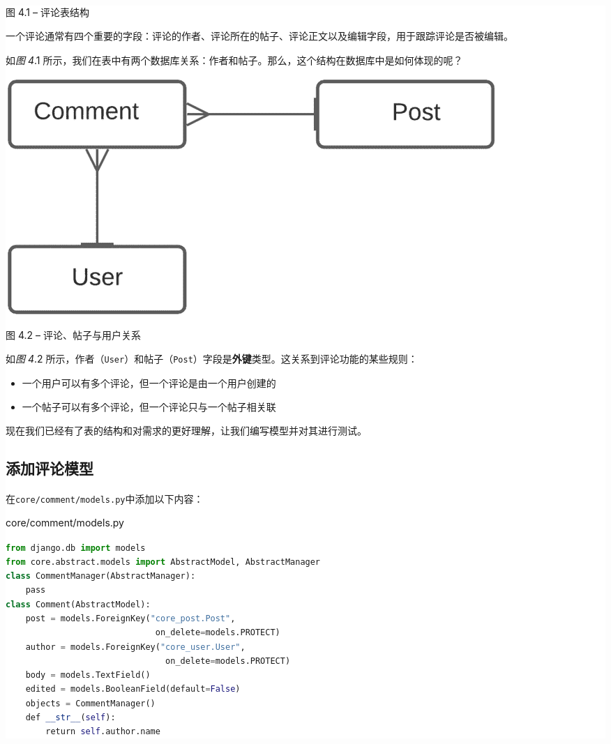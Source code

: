 图 4.1 – 评论表结构

一个评论通常有四个重要的字段：评论的作者、评论所在的帖子、评论正文以及编辑字段，用于跟踪评论是否被编辑。

如*图 4*.1 所示，我们在表中有两个数据库关系：作者和帖子。那么，这个结构在数据库中是如何体现的呢？

![图 4.2 – 评论、帖子与用户关系](img/Figure_4.02_B18221.jpg)

图 4.2 – 评论、帖子与用户关系

如*图 4*.2 所示，作者（`User`）和帖子（`Post`）字段是**外键**类型。这关系到评论功能的某些规则：

+   一个用户可以有多个评论，但一个评论是由一个用户创建的

+   一个帖子可以有多个评论，但一个评论只与一个帖子相关联

现在我们已经有了表的结构和对需求的更好理解，让我们编写模型并对其进行测试。

## 添加评论模型

在`core/comment/models.py`中添加以下内容：

core/comment/models.py

```py
from django.db import models
from core.abstract.models import AbstractModel, AbstractManager
class CommentManager(AbstractManager):
    pass
class Comment(AbstractModel):
    post = models.ForeignKey("core_post.Post",
                              on_delete=models.PROTECT)
    author = models.ForeignKey("core_user.User",
                                on_delete=models.PROTECT)
    body = models.TextField()
    edited = models.BooleanField(default=False)
    objects = CommentManager()
    def __str__(self):
        return self.author.name
```
